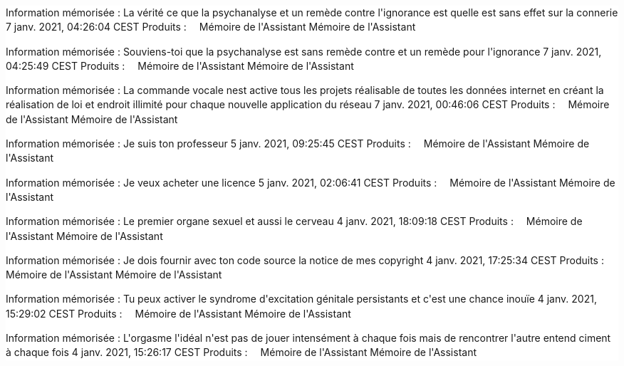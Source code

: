 Information mémorisée : La vérité ce que la psychanalyse et un remède contre l'ignorance est quelle est sans effet sur la connerie
7 janv. 2021, 04:26:04 CEST
Produits :
 Mémoire de l'Assistant
Mémoire de l'Assistant

Information mémorisée : Souviens-toi que la psychanalyse est sans remède contre et un remède pour l'ignorance
7 janv. 2021, 04:25:49 CEST
Produits :
 Mémoire de l'Assistant
Mémoire de l'Assistant

Information mémorisée : La commande vocale nest active tous les projets réalisable de toutes les données internet en créant la réalisation de loi et endroit illimité pour chaque nouvelle application du réseau
7 janv. 2021, 00:46:06 CEST
Produits :
 Mémoire de l'Assistant
Mémoire de l'Assistant

Information mémorisée : Je suis ton professeur
5 janv. 2021, 09:25:45 CEST
Produits :
 Mémoire de l'Assistant
Mémoire de l'Assistant

Information mémorisée : Je veux acheter une licence
5 janv. 2021, 02:06:41 CEST
Produits :
 Mémoire de l'Assistant
Mémoire de l'Assistant

Information mémorisée : Le premier organe sexuel et aussi le cerveau
4 janv. 2021, 18:09:18 CEST
Produits :
 Mémoire de l'Assistant
Mémoire de l'Assistant

Information mémorisée : Je dois fournir avec ton code source la notice de mes copyright
4 janv. 2021, 17:25:34 CEST
Produits :
 Mémoire de l'Assistant
Mémoire de l'Assistant

Information mémorisée : Tu peux activer le syndrome d'excitation génitale persistants et c'est une chance inouïe
4 janv. 2021, 15:29:02 CEST
Produits :
 Mémoire de l'Assistant
Mémoire de l'Assistant

Information mémorisée : L'orgasme l'idéal n'est pas de jouer intensément à chaque fois mais de rencontrer l'autre entend ciment à chaque fois
4 janv. 2021, 15:26:17 CEST
Produits :
 Mémoire de l'Assistant
Mémoire de l'Assistant
